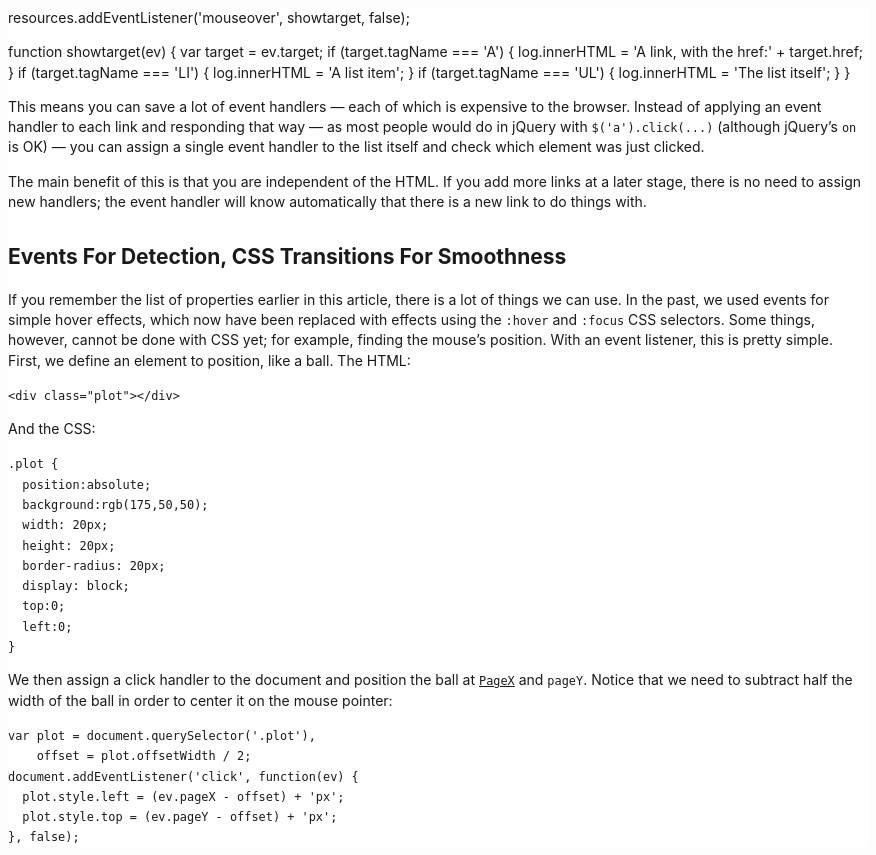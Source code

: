 resources.addEventListener('mouseover', showtarget, false);

function showtarget(ev) {
  var target = ev.target;
  if (target.tagName === 'A') {
    log.innerHTML = 'A link, with the href:' + target.href;
  }
  if (target.tagName === 'LI') {
    log.innerHTML = 'A list item';
  }
  if (target.tagName === 'UL') {
    log.innerHTML = 'The list itself';
  }
}</code></pre>

This means you can save a lot of event handlers — each of which is expensive to the browser. Instead of applying an event handler to each link and responding that way — as most people would do in jQuery with <code>$('a').click(...)</code> (although jQuery’s <code>on</code> is OK) — you can assign a single event handler to the list itself and check which element was just clicked.

The main benefit of this is that you are independent of the HTML. If you add more links at a later stage, there is no need to assign new handlers; the event handler will know automatically that there is a new link to do things with.</p>

## Events For Detection, CSS Transitions For Smoothness

If you remember the list of properties earlier in this article, there is a lot of things we can use. In the past, we used events for simple hover effects, which now have been replaced with effects using the <code>:hover</code> and <code>:focus</code> CSS selectors. Some things, however, cannot be done with CSS yet; for example, finding the mouse’s position. With an event listener, this is pretty simple. First, we define an element to position, like a ball. The HTML:

<pre><code class="language-markup tmp-html">&lt;div class="plot"&gt;&lt;/div&gt;</code></pre>

And the CSS:

<pre><code class="language-css">.plot {
  position:absolute;
  background:rgb(175,50,50);
  width: 20px;
  height: 20px;
  border-radius: 20px;
  display: block;
  top:0;
  left:0;
}</code></pre>

We then assign a click handler to the document and position the ball at <code><a href="https://developer.mozilla.org/en/DOM/event.pageX">PageX</a></code> and <code>pageY</code>. Notice that we need to subtract half the width of the ball in order to center it on the mouse pointer:

<pre><code class="language-javascript">var plot = document.querySelector('.plot'),
    offset = plot.offsetWidth / 2;
document.addEventListener('click', function(ev) {
  plot.style.left = (ev.pageX - offset) + 'px';
  plot.style.top = (ev.pageY - offset) + 'px';
}, false);</code></pre>
